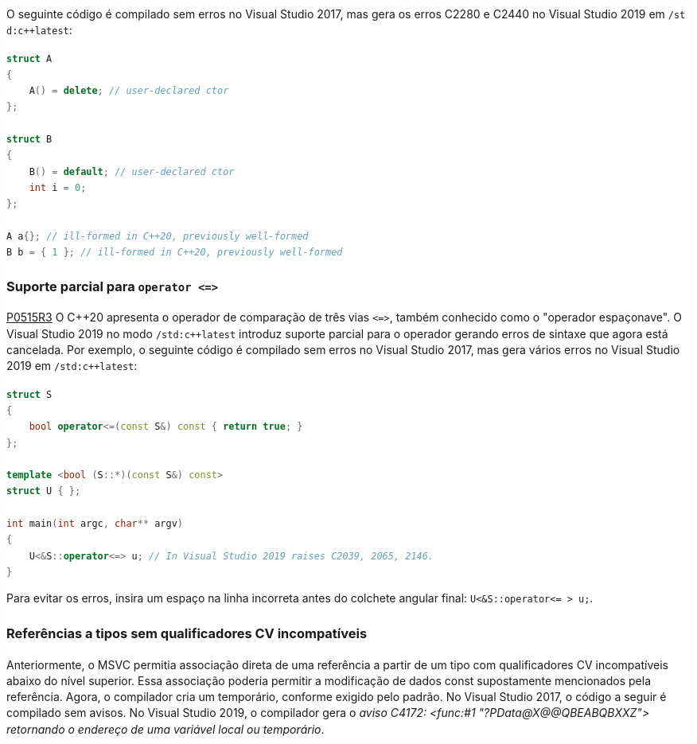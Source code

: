 O seguinte código é compilado sem erros no Visual Studio 2017, mas gera os erros C2280 e C2440 no Visual Studio 2019 em `/std:c++latest`:

```cpp
struct A
{
    A() = delete; // user-declared ctor
};

struct B
{
    B() = default; // user-declared ctor
    int i = 0;
};

A a{}; // ill-formed in C++20, previously well-formed
B b = { 1 }; // ill-formed in C++20, previously well-formed
```

### <a name="partial-support-for-operator-"></a>Suporte parcial para `operator <=>`

[P0515R3](http://www.open-std.org/jtc1/sc22/wg21/docs/papers/2017/p0515r3.pdf) O C++20 apresenta o operador de comparação de três vias `<=>`, também conhecido como o "operador espaçonave". O Visual Studio 2019 no modo `/std:c++latest` introduz suporte parcial para o operador gerando erros de sintaxe que agora está cancelada. Por exemplo, o seguinte código é compilado sem erros no Visual Studio 2017, mas gera vários erros no Visual Studio 2019 em `/std:c++latest`:

```cpp
struct S
{
    bool operator<=(const S&) const { return true; }
};

template <bool (S::*)(const S&) const>
struct U { };

int main(int argc, char** argv)
{
    U<&S::operator<=> u; // In Visual Studio 2019 raises C2039, 2065, 2146.
}
```

Para evitar os erros, insira um espaço na linha incorreta antes do colchete angular final: `U<&S::operator<= > u;`.

### <a name="references-to-types-with-mismatched-cv-qualifiers"></a>Referências a tipos sem qualificadores CV incompatíveis

Anteriormente, o MSVC permitia associação direta de uma referência a partir de um tipo com qualificadores CV incompatíveis abaixo do nível superior. Essa associação poderia permitir a modificação de dados const supostamente mencionados pela referência. Agora, o compilador cria um temporário, conforme exigido pelo padrão. No Visual Studio 2017, o código a seguir é compilado sem avisos. No Visual Studio 2019, o compilador gera o *aviso C4172: \<func:#1 "?PData@X@@QBEABQBXXZ"> retornando o endereço de uma variável local ou temporário*.
